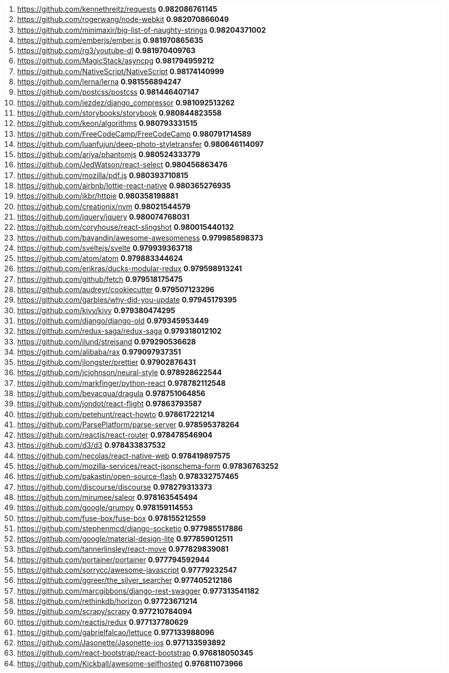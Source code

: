 1. https://github.com/kennethreitz/requests **0.982086761145**
 1. https://github.com/rogerwang/node-webkit **0.982070866049**
 1. https://github.com/minimaxir/big-list-of-naughty-strings **0.98204371002**
 1. https://github.com/emberjs/ember.js **0.981970865635**
 1. https://github.com/rg3/youtube-dl **0.981970409763**
 1. https://github.com/MagicStack/asyncpg **0.981794959212**
 1. https://github.com/NativeScript/NativeScript **0.98174140999**
 1. https://github.com/lerna/lerna **0.981556894247**
 1. https://github.com/postcss/postcss **0.981446407147**
 1. https://github.com/jezdez/django_compressor **0.981092513262**
 1. https://github.com/storybooks/storybook **0.980844823558**
 1. https://github.com/keon/algorithms **0.980793331515**
 1. https://github.com/FreeCodeCamp/FreeCodeCamp **0.980791714589**
 1. https://github.com/luanfujun/deep-photo-styletransfer **0.980646114097**
 1. https://github.com/ariya/phantomjs **0.980524333779**
 1. https://github.com/JedWatson/react-select **0.980456863476**
 1. https://github.com/mozilla/pdf.js **0.980393710815**
 1. https://github.com/airbnb/lottie-react-native **0.980365276935**
 1. https://github.com/jkbr/httpie **0.980358198881**
 1. https://github.com/creationix/nvm **0.98021544579**
 1. https://github.com/jquery/jquery **0.980074768031**
 1. https://github.com/coryhouse/react-slingshot **0.980015440132**
 1. https://github.com/bayandin/awesome-awesomeness **0.979985898373**
 1. https://github.com/sveltejs/svelte **0.979939363718**
 1. https://github.com/atom/atom **0.979883344624**
 1. https://github.com/erikras/ducks-modular-redux **0.979598913241**
 1. https://github.com/github/fetch **0.979518175475**
 1. https://github.com/audreyr/cookiecutter **0.979507123296**
 1. https://github.com/garbles/why-did-you-update **0.97945179395**
 1. https://github.com/kivy/kivy **0.979380474295**
 1. https://github.com/django/django-old **0.979345953449**
 1. https://github.com/redux-saga/redux-saga **0.979318012102**
 1. https://github.com/jlund/streisand **0.979290536628**
 1. https://github.com/alibaba/rax **0.979097937351**
 1. https://github.com/jlongster/prettier **0.97902876431**
 1. https://github.com/jcjohnson/neural-style **0.978928622544**
 1. https://github.com/markfinger/python-react **0.978782112548**
 1. https://github.com/bevacqua/dragula **0.978751064856**
 1. https://github.com/jondot/react-flight **0.97863793587**
 1. https://github.com/petehunt/react-howto **0.978617221214**
 1. https://github.com/ParsePlatform/parse-server **0.978595378264**
 1. https://github.com/reactjs/react-router **0.978478546904**
 1. https://github.com/d3/d3 **0.978433837532**
 1. https://github.com/necolas/react-native-web **0.978419897575**
 1. https://github.com/mozilla-services/react-jsonschema-form **0.97836763252**
 1. https://github.com/pakastin/open-source-flash **0.978332757465**
 1. https://github.com/discourse/discourse **0.978279313373**
 1. https://github.com/mirumee/saleor **0.978163545494**
 1. https://github.com/google/grumpy **0.978159114553**
 1. https://github.com/fuse-box/fuse-box **0.978155212559**
 1. https://github.com/stephenmcd/django-socketio **0.977985517886**
 1. https://github.com/google/material-design-lite **0.977859012511**
 1. https://github.com/tannerlinsley/react-move **0.977829839081**
 1. https://github.com/portainer/portainer **0.977794592944**
 1. https://github.com/sorrycc/awesome-javascript **0.97779232547**
 1. https://github.com/ggreer/the_silver_searcher **0.977405212186**
 1. https://github.com/marcgibbons/django-rest-swagger **0.977313541182**
 1. https://github.com/rethinkdb/horizon **0.97723671214**
 1. https://github.com/scrapy/scrapy **0.977210784094**
 1. https://github.com/reactjs/redux **0.977137780629**
 1. https://github.com/gabrielfalcao/lettuce **0.977133988096**
 1. https://github.com/Jasonette/Jasonette-ios **0.977133593892**
 1. https://github.com/react-bootstrap/react-bootstrap **0.976818050345**
 1. https://github.com/Kickball/awesome-selfhosted **0.976811073966**